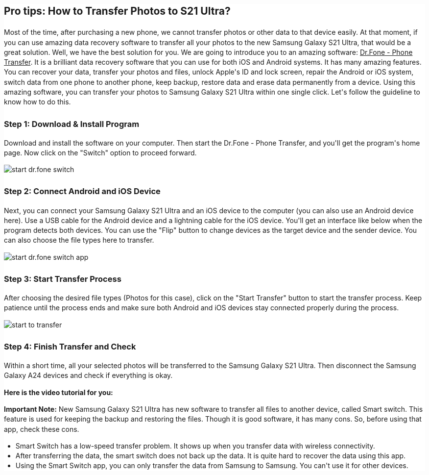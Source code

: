 ## Pro tips: How to Transfer Photos to S21 Ultra?

Most of the time, after purchasing a new phone, we cannot transfer photos or other data to that device easily. At that moment, if you can use amazing data recovery software to transfer all your photos to the new Samsung Galaxy S21 Ultra, that would be a great solution. Well, we have the best solution for you. We are going to introduce you to an amazing software: [Dr.Fone - Phone Transfer](https://tools.techidaily.com/wondershare/drfone/phone-switch/). It is a brilliant data recovery software that you can use for both iOS and Android systems. It has many amazing features. You can recover your data, transfer your photos and files, unlock Apple's ID and lock screen, repair the Android or iOS system, switch data from one phone to another phone, keep backup, restore data and erase data permanently from a device. Using this amazing software, you can transfer your photos to Samsung Galaxy S21 Ultra within one single click. Let's follow the guideline to know how to do this.

### Step 1: Download & Install Program

Download and install the software on your computer. Then start the Dr.Fone - Phone Transfer, and you'll get the program's home page. Now click on the "Switch" option to proceed forward.

![start dr.fone switch](https://images.wondershare.com/drfone/guide/drfone-home.png)

### Step 2: Connect Android and iOS Device

Next, you can connect your Samsung Galaxy S21 Ultra and an iOS device to the computer (you can also use an Android device here). Use a USB cable for the Android device and a lightning cable for the iOS device. You'll get an interface like below when the program detects both devices. You can use the "Flip" button to change devices as the target device and the sender device. You can also choose the file types here to transfer.

![start dr.fone switch app](https://images.wondershare.com/drfone/guide/transfer-ios-to-android-1.png)

### Step 3: Start Transfer Process

After choosing the desired file types (Photos for this case), click on the "Start Transfer" button to start the transfer process. Keep patience until the process ends and make sure both Android and iOS devices stay connected properly during the process.

![start to transfer](https://images.wondershare.com/drfone/guide/transfer-ios-to-android-4.png)

### Step 4: Finish Transfer and Check

Within a short time, all your selected photos will be transferred to the Samsung Galaxy S21 Ultra. Then disconnect the Samsung Galaxy A24 devices and check if everything is okay.

**Here is the video tutorial for you:**

<iframe allowfullscreen="allowfullscreen" frameborder="0" src="https://www.youtube.com/embed/_Fhd5Vugoek" id="video-iframe-t"></iframe>

**Important Note:** New Samsung Galaxy S21 Ultra has new software to transfer all files to another device, called Smart switch. This feature is used for keeping the backup and restoring the files. Though it is good software, it has many cons. So, before using that app, check these cons.

- Smart Switch has a low-speed transfer problem. It shows up when you transfer data with wireless connectivity.
- After transferring the data, the smart switch does not back up the data. It is quite hard to recover the data using this app.
- Using the Smart Switch app, you can only transfer the data from Samsung to Samsung. You can't use it for other devices.
